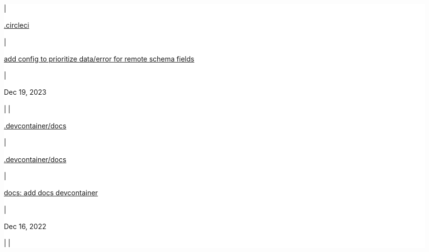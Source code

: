  | 

[.circleci](https://github.com/hasura/graphql-engine/tree/master/.circleci ".circleci")







 | 

[add config to prioritize data/error for remote schema fields](https://github.com/hasura/graphql-engine/commit/7f1f0606ed6bb968e605ff38f9f696d177e62aea "add config to prioritize data/error for remote schema fields
PR-URL: https://github.com/hasura/graphql-engine-mono/pull/10528
Co-authored-by: Rob Dominguez <24390149+robertjdominguez@users.noreply.github.com>
GitOrigin-RevId: 49d0d7cbcc73fb0876d7ac3f5a1a8ff61ff800e8")



 | 

Dec 19, 2023

 |
| 

[.devcontainer/docs](https://github.com/hasura/graphql-engine/tree/master/.devcontainer/docs "This path skips through empty directories")







 | 

[.devcontainer/docs](https://github.com/hasura/graphql-engine/tree/master/.devcontainer/docs "This path skips through empty directories")







 | 

[docs: add docs devcontainer](https://github.com/hasura/graphql-engine/commit/8b4374202f2bc24855a61386822be428cf57dc59 "docs: add docs devcontainer
PR-URL: https://github.com/hasura/graphql-engine-mono/pull/7296
GitOrigin-RevId: 68d9ac0bc8697aad0661480b33f65949ffdc8a80")



 | 

Dec 16, 2022

 |
| 
